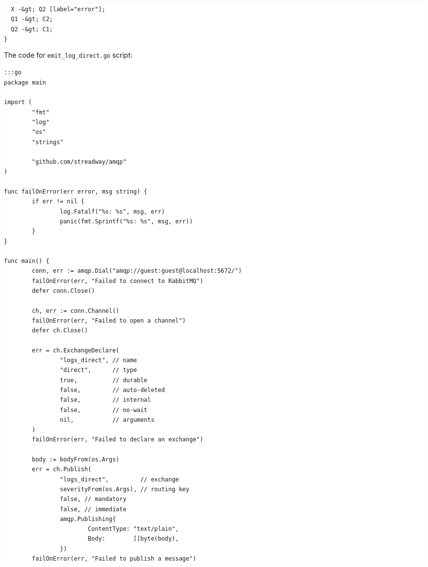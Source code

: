       X -&gt; Q2 [label="error"];
      Q1 -&gt; C2;
      Q2 -&gt; C1;
    }
  </div>
</div>


The code for `emit_log_direct.go` script:

    :::go
    package main
    
    import (
            "fmt"
            "log"
            "os"
            "strings"
    
            "github.com/streadway/amqp"
    )
    
    func failOnError(err error, msg string) {
            if err != nil {
                    log.Fatalf("%s: %s", msg, err)
                    panic(fmt.Sprintf("%s: %s", msg, err))
            }
    }
    
    func main() {
            conn, err := amqp.Dial("amqp://guest:guest@localhost:5672/")
            failOnError(err, "Failed to connect to RabbitMQ")
            defer conn.Close()
    
            ch, err := conn.Channel()
            failOnError(err, "Failed to open a channel")
            defer ch.Close()
    
            err = ch.ExchangeDeclare(
                    "logs_direct", // name
                    "direct",      // type
                    true,          // durable
                    false,         // auto-deleted
                    false,         // internal
                    false,         // no-wait
                    nil,           // arguments
            )
            failOnError(err, "Failed to declare an exchange")
    
            body := bodyFrom(os.Args)
            err = ch.Publish(
                    "logs_direct",         // exchange
                    severityFrom(os.Args), // routing key
                    false, // mandatory
                    false, // immediate
                    amqp.Publishing{
                            ContentType: "text/plain",
                            Body:        []byte(body),
                    })
            failOnError(err, "Failed to publish a message")
    